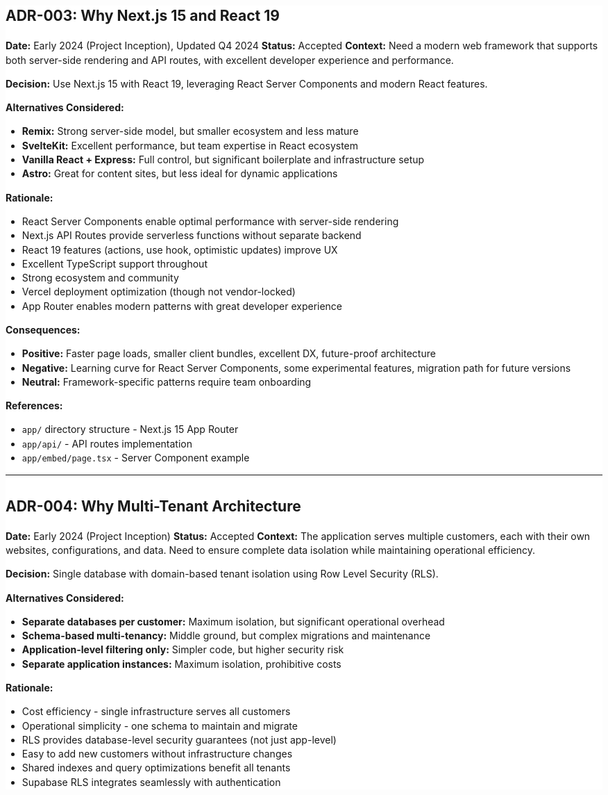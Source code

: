 
## ADR-003: Why Next.js 15 and React 19

**Date:** Early 2024 (Project Inception), Updated Q4 2024
**Status:** Accepted
**Context:** Need a modern web framework that supports both server-side rendering and API routes, with excellent developer experience and performance.

**Decision:** Use Next.js 15 with React 19, leveraging React Server Components and modern React features.

**Alternatives Considered:**
- **Remix:** Strong server-side model, but smaller ecosystem and less mature
- **SvelteKit:** Excellent performance, but team expertise in React ecosystem
- **Vanilla React + Express:** Full control, but significant boilerplate and infrastructure setup
- **Astro:** Great for content sites, but less ideal for dynamic applications

**Rationale:**
- React Server Components enable optimal performance with server-side rendering
- Next.js API Routes provide serverless functions without separate backend
- React 19 features (actions, use hook, optimistic updates) improve UX
- Excellent TypeScript support throughout
- Strong ecosystem and community
- Vercel deployment optimization (though not vendor-locked)
- App Router enables modern patterns with great developer experience

**Consequences:**
- **Positive:** Faster page loads, smaller client bundles, excellent DX, future-proof architecture
- **Negative:** Learning curve for React Server Components, some experimental features, migration path for future versions
- **Neutral:** Framework-specific patterns require team onboarding

**References:**
- `app/` directory structure - Next.js 15 App Router
- `app/api/` - API routes implementation
- `app/embed/page.tsx` - Server Component example

---

## ADR-004: Why Multi-Tenant Architecture

**Date:** Early 2024 (Project Inception)
**Status:** Accepted
**Context:** The application serves multiple customers, each with their own websites, configurations, and data. Need to ensure complete data isolation while maintaining operational efficiency.

**Decision:** Single database with domain-based tenant isolation using Row Level Security (RLS).

**Alternatives Considered:**
- **Separate databases per customer:** Maximum isolation, but significant operational overhead
- **Schema-based multi-tenancy:** Middle ground, but complex migrations and maintenance
- **Application-level filtering only:** Simpler code, but higher security risk
- **Separate application instances:** Maximum isolation, prohibitive costs

**Rationale:**
- Cost efficiency - single infrastructure serves all customers
- Operational simplicity - one schema to maintain and migrate
- RLS provides database-level security guarantees (not just app-level)
- Easy to add new customers without infrastructure changes
- Shared indexes and query optimizations benefit all tenants
- Supabase RLS integrates seamlessly with authentication
